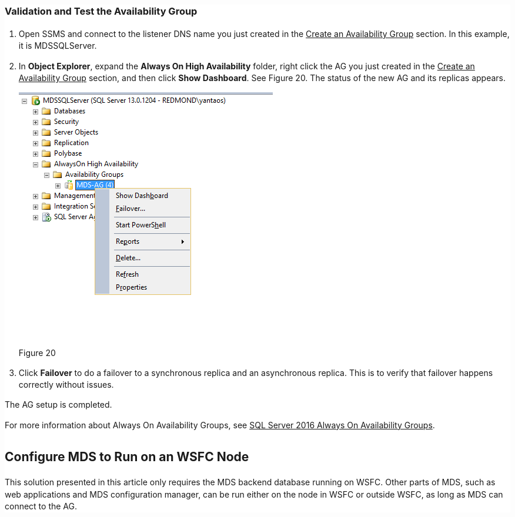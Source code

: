 ### Validation and Test the Availability Group

1.  Open SSMS and connect to the listener DNS name you just created in
    the [Create an Availability Group](#create-an-availability-group)
    section. In this example, it is MDSSQLServer.

2.  In **Object Explorer**, expand the **Always On High Availability**
    folder, right click the AG you just created in the [Create an
    Availability Group](#create-an-availability-group) section, and
    then click **Show Dashboard**. See Figure 20. The status of the
    new AG and its replicas appears.

    ![View the dashboard](media/Fig20_ShowDashboard.png)

    Figure 20 

3.  Click **Failover** to do a failover to a synchronous replica and an
    asynchronous replica. This is to verify that failover happens
    correctly without issues.

 The AG setup is completed.

For more information about Always On Availability Groups, see [SQL Server
2016 Always On Availability Groups](https://docs.microsoft.com/sql/database-engine/availability-groups/windows/always-on-availability-groups-sql-server).

## Configure MDS to Run on an WSFC Node

This solution presented in this article only requires the MDS backend
database running on WSFC. Other parts of MDS, such as web applications
and MDS configuration manager, can be run either on the node in WSFC or
outside WSFC, as long as MDS can connect to the AG.
